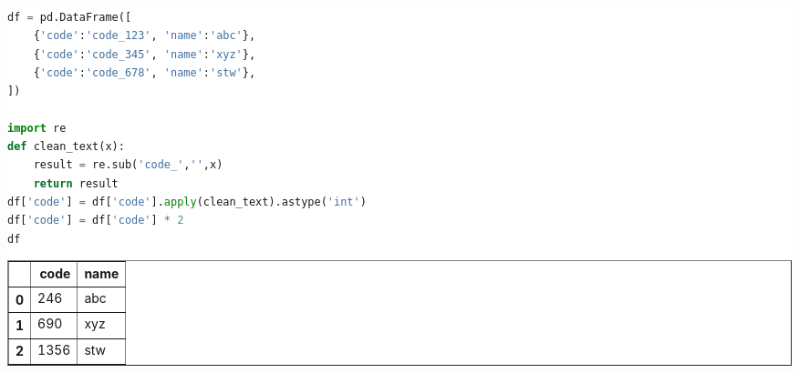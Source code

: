 


```python
df = pd.DataFrame([
    {'code':'code_123', 'name':'abc'},
    {'code':'code_345', 'name':'xyz'},    
    {'code':'code_678', 'name':'stw'},    
])

import re
def clean_text(x):
    result = re.sub('code_','',x)
    return result
df['code'] = df['code'].apply(clean_text).astype('int')
df['code'] = df['code'] * 2
df
```




<div>
<style scoped>
    .dataframe tbody tr th:only-of-type {
        vertical-align: middle;
    }

    .dataframe tbody tr th {
        vertical-align: top;
    }

    .dataframe thead th {
        text-align: right;
    }
</style>
<table border="1" class="dataframe">
  <thead>
    <tr style="text-align: right;">
      <th></th>
      <th>code</th>
      <th>name</th>
    </tr>
  </thead>
  <tbody>
    <tr>
      <th>0</th>
      <td>246</td>
      <td>abc</td>
    </tr>
    <tr>
      <th>1</th>
      <td>690</td>
      <td>xyz</td>
    </tr>
    <tr>
      <th>2</th>
      <td>1356</td>
      <td>stw</td>
    </tr>
  </tbody>
</table>
</div>
